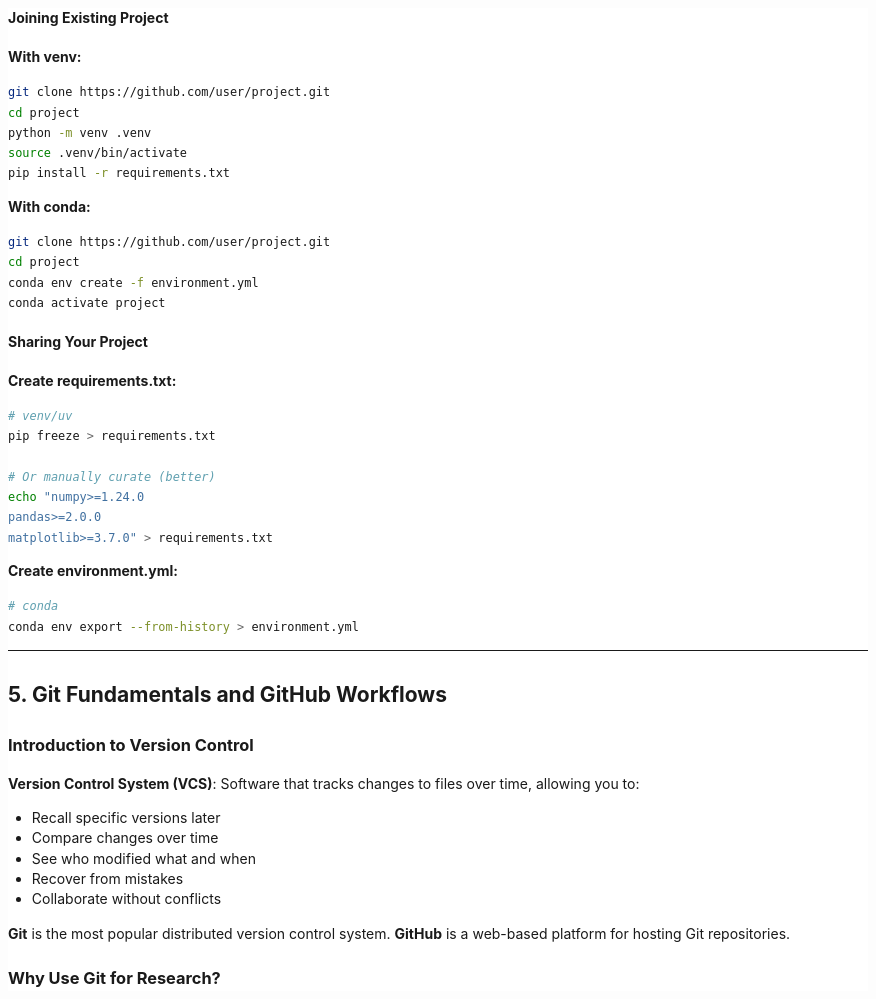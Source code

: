 #### Joining Existing Project

**With venv:**
```bash
git clone https://github.com/user/project.git
cd project
python -m venv .venv
source .venv/bin/activate
pip install -r requirements.txt
```

**With conda:**
```bash
git clone https://github.com/user/project.git
cd project
conda env create -f environment.yml
conda activate project
```

#### Sharing Your Project

**Create requirements.txt:**
```bash
# venv/uv
pip freeze > requirements.txt

# Or manually curate (better)
echo "numpy>=1.24.0
pandas>=2.0.0
matplotlib>=3.7.0" > requirements.txt
```

**Create environment.yml:**
```bash
# conda
conda env export --from-history > environment.yml
```

---

## 5. Git Fundamentals and GitHub Workflows

### Introduction to Version Control

**Version Control System (VCS)**: Software that tracks changes to files over time, allowing you to:
- Recall specific versions later
- Compare changes over time
- See who modified what and when
- Recover from mistakes
- Collaborate without conflicts

**Git** is the most popular distributed version control system.
**GitHub** is a web-based platform for hosting Git repositories.

### Why Use Git for Research?
